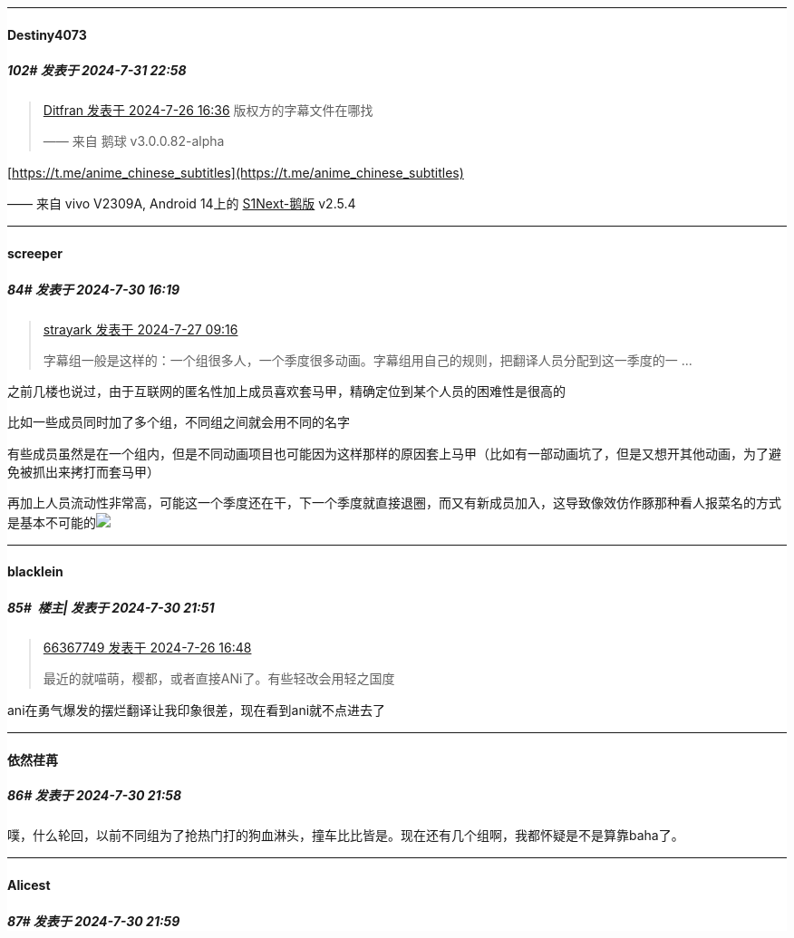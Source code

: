 
*****

####  Destiny4073  
##### 102#       发表于 2024-7-31 22:58

<blockquote><a href="httphttps://bbs.saraba1st.com/2b/forum.php?mod=redirect&amp;goto=findpost&amp;pid=65703844&amp;ptid=2192700" target="_blank">Ditfran 发表于 2024-7-26 16:36</a>
版权方的字幕文件在哪找

—— 来自 鹅球 v3.0.0.82-alpha</blockquote>
[https://t.me/anime_chinese_subtitles](https://t.me/anime_chinese_subtitles)

—— 来自 vivo V2309A, Android 14上的 [S1Next-鹅版](https://github.com/ykrank/S1-Next/releases) v2.5.4

*****

####  screeper  
##### 84#       发表于 2024-7-30 16:19

<blockquote><a href="httphttps://bbs.saraba1st.com/2b/forum.php?mod=redirect&amp;goto=findpost&amp;pid=65711784&amp;ptid=2192700" target="_blank">strayark 发表于 2024-7-27 09:16</a>

字幕组一般是这样的：一个组很多人，一个季度很多动画。字幕组用自己的规则，把翻译人员分配到这一季度的一 ...</blockquote>
之前几楼也说过，由于互联网的匿名性加上成员喜欢套马甲，精确定位到某个人员的困难性是很高的

比如一些成员同时加了多个组，不同组之间就会用不同的名字

有些成员虽然是在一个组内，但是不同动画项目也可能因为这样那样的原因套上马甲（比如有一部动画坑了，但是又想开其他动画，为了避免被抓出来拷打而套马甲）

再加上人员流动性非常高，可能这一个季度还在干，下一个季度就直接退圈，而又有新成员加入，这导致像效仿作豚那种看人报菜名的方式是基本不可能的<img src="https://static.saraba1st.com/image/smiley/face2017/019.png" referrerpolicy="no-referrer">


*****

####  blacklein  
##### 85#         楼主| 发表于 2024-7-30 21:51

<blockquote><a href="httphttps://bbs.saraba1st.com/2b/forum.php?mod=redirect&amp;goto=findpost&amp;pid=65703984&amp;ptid=2192700" target="_blank">66367749 发表于 2024-7-26 16:48</a>

最近的就喵萌，樱都，或者直接ANi了。有些轻改会用轻之国度</blockquote>
ani在勇气爆发的摆烂翻译让我印象很差，现在看到ani就不点进去了


*****

####  依然荏苒  
##### 86#       发表于 2024-7-30 21:58

噗，什么轮回，以前不同组为了抢热门打的狗血淋头，撞车比比皆是。现在还有几个组啊，我都怀疑是不是算靠baha了。

*****

####  Alicest  
##### 87#       发表于 2024-7-30 21:59
